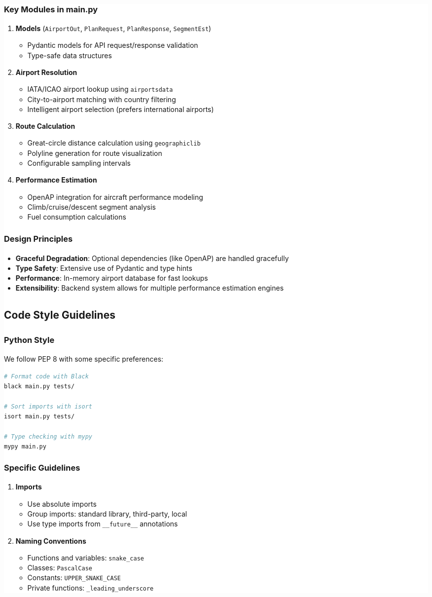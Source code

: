 ### Key Modules in main.py

1. **Models** (`AirportOut`, `PlanRequest`, `PlanResponse`, `SegmentEst`)
   - Pydantic models for API request/response validation
   - Type-safe data structures

2. **Airport Resolution**
   - IATA/ICAO airport lookup using `airportsdata`
   - City-to-airport matching with country filtering
   - Intelligent airport selection (prefers international airports)

3. **Route Calculation**
   - Great-circle distance calculation using `geographiclib`
   - Polyline generation for route visualization
   - Configurable sampling intervals

4. **Performance Estimation**
   - OpenAP integration for aircraft performance modeling
   - Climb/cruise/descent segment analysis
   - Fuel consumption calculations

### Design Principles

- **Graceful Degradation**: Optional dependencies (like OpenAP) are handled gracefully
- **Type Safety**: Extensive use of Pydantic and type hints
- **Performance**: In-memory airport database for fast lookups
- **Extensibility**: Backend system allows for multiple performance estimation engines

## Code Style Guidelines

### Python Style

We follow PEP 8 with some specific preferences:

```bash
# Format code with Black
black main.py tests/

# Sort imports with isort
isort main.py tests/

# Type checking with mypy
mypy main.py
```

### Specific Guidelines

1. **Imports**
   - Use absolute imports
   - Group imports: standard library, third-party, local
   - Use type imports from `__future__` annotations

2. **Naming Conventions**
   - Functions and variables: `snake_case`
   - Classes: `PascalCase`
   - Constants: `UPPER_SNAKE_CASE`
   - Private functions: `_leading_underscore`
